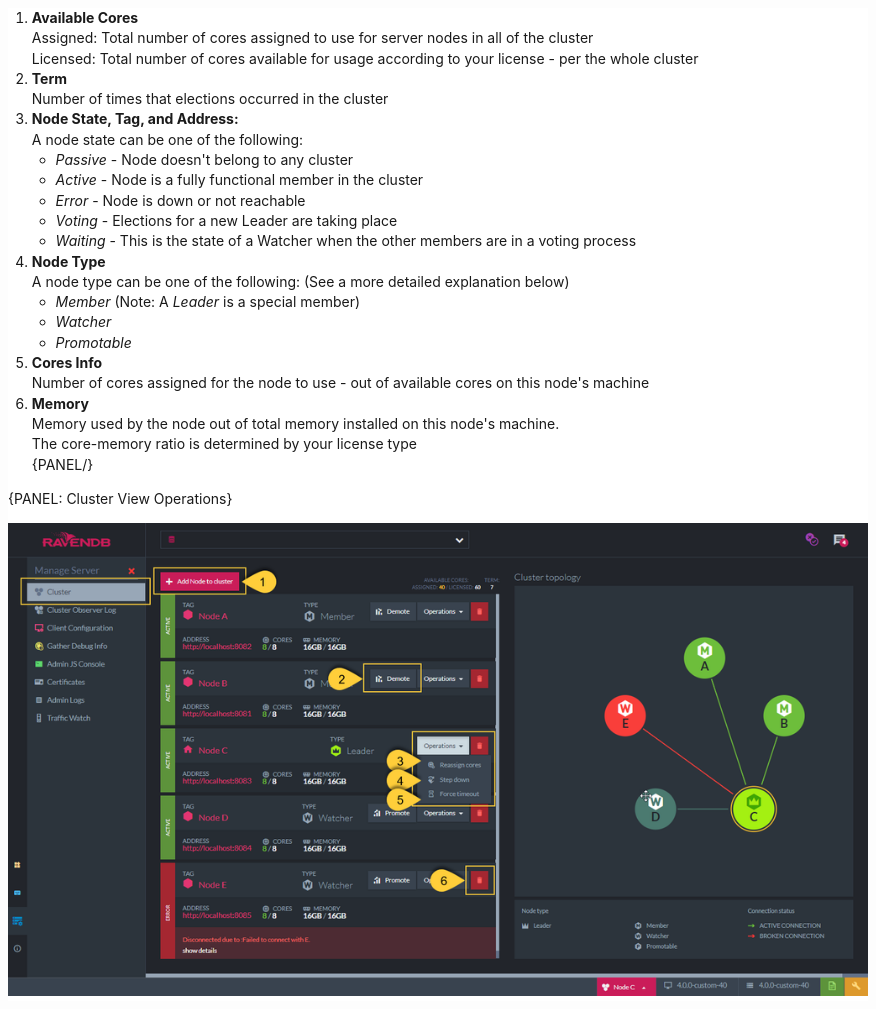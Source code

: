 1. **Available Cores**  
   Assigned: Total number of cores assigned to use for server nodes in all of the cluster  
   Licensed: Total number of cores available for usage according to your license - per the whole cluster  
2. **Term**  
   Number of times that elections occurred in the cluster
3. **Node State, Tag, and Address:**  
   A node state can be one of the following:  
   * _Passive_ - Node doesn't belong to any cluster  
   * _Active_ - Node is a fully functional member in the cluster  
   * _Error_ - Node is down or not reachable  
   * _Voting_ - Elections for a new Leader are taking place  
   * _Waiting_ -  This is the state of a Watcher when the other members are in a voting process  
4. **Node Type**  
   A node type can be one of the following:  (See a more detailed explanation below)  
   * _Member_ (Note: A _Leader_ is a special member)  
   * _Watcher_  
   * _Promotable_  
5. **Cores Info**  
   Number of cores assigned for the node to use - out of available cores on this node's machine  
6. **Memory**  
    Memory used by the node out of total memory installed on this node's machine.  
    The core-memory ratio is determined by your license type  
{PANEL/}

{PANEL: Cluster View Operations}

![Figure 2. Cluster Operations](images/cluster-view-2.png "Cluster Operations")
